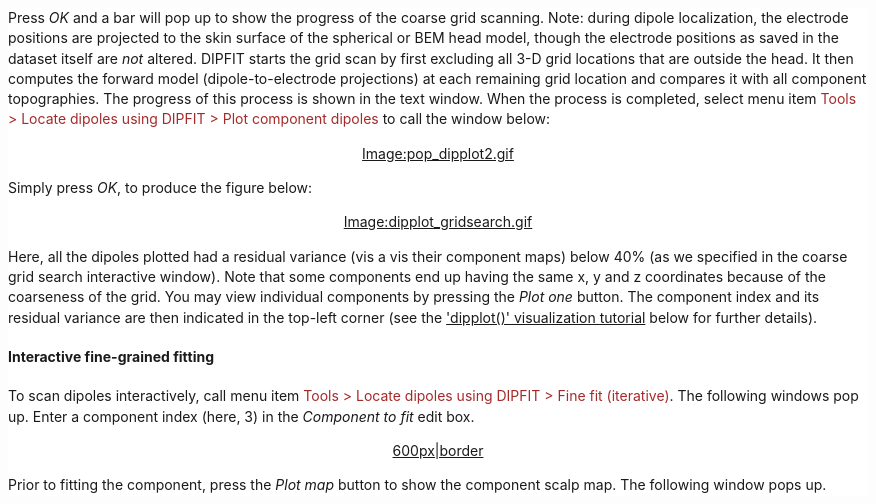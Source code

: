 Press *OK* and a bar will pop up to show the progress of the coarse grid
scanning. Note: during dipole localization, the electrode positions are
projected to the skin surface of the spherical or BEM head model, though
the electrode positions as saved in the dataset itself are *not*
altered. DIPFIT starts the grid scan by first excluding all 3-D grid
locations that are outside the head. It then computes the forward model
(dipole-to-electrode projections) at each remaining grid location and
compares it with all component topographies. The progress of this
process is shown in the text window. When the process is completed,
select menu item <font color=brown>Tools \> Locate dipoles using DIPFIT
\> Plot component dipoles</font> to call the window below:


<center>

[Image:pop_dipplot2.gif](/Image:pop_dipplot2.gif "wikilink")

</center>


Simply press *OK*, to produce the figure below:


<center>

[Image:dipplot_gridsearch.gif](/Image:dipplot_gridsearch.gif "wikilink")

</center>


Here, all the dipoles plotted had a residual variance (vis a vis their
component maps) below 40% (as we specified in the coarse grid search
interactive window). Note that some components end up having the same x,
y and z coordinates because of the coarseness of the grid. You may view
individual components by pressing the *Plot one* button. The component
index and its residual variance are then indicated in the top-left
corner (see the ['dipplot()' visualization
tutorial](/#Visualizing_dipole_models "wikilink") below for further
details).

#### Interactive fine-grained fitting

To scan dipoles interactively, call menu item <font color=brown>Tools \>
Locate dipoles using DIPFIT \> Fine fit (iterative)</font>. The
following windows pop up. Enter a component index (here, 3) in the
*Component to fit* edit box.


<center>

[600px|border](/Image:pop_dipfit_nonlinear.gif "wikilink")

</center>


Prior to fitting the component, press the *Plot map* button to show the
component scalp map. The following window pops up.


<center>
